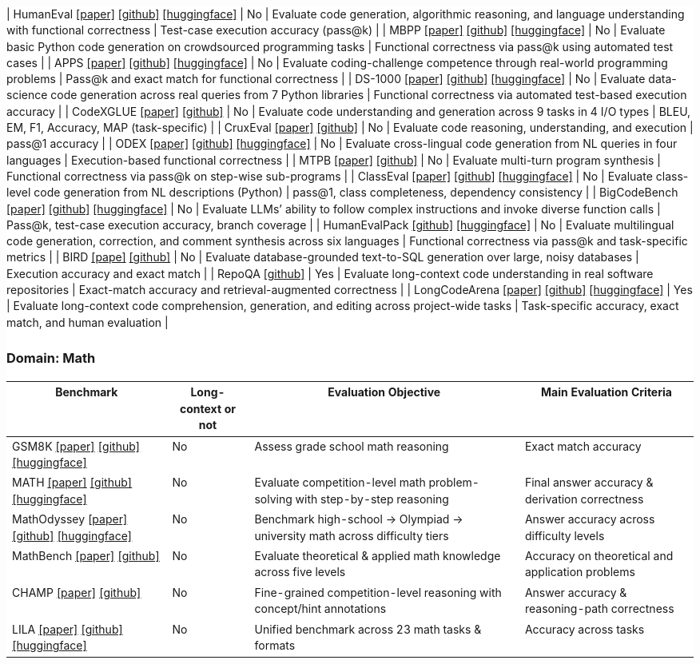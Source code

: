 | HumanEval [\[paper\]](https://arxiv.org/abs/2107.03374) [\[github\]](https://github.com/openai/human-eval) [\[huggingface\]](https://huggingface.co/datasets/openai/openai_humaneval) | No | Evaluate code generation, algorithmic reasoning, and language understanding with functional correctness | Test-case execution accuracy (pass@k) |
| MBPP [\[paper\]](https://arxiv.org/abs/2108.07732) [\[github\]](https://github.com/google-research/google-research/tree/master/mbpp) [\[huggingface\]](https://huggingface.co/datasets/Muennighoff/mbpp) | No | Evaluate basic Python code generation on crowdsourced programming tasks | Functional correctness via pass@k using automated test cases |
| APPS [\[paper\]](https://arxiv.org/abs/2105.09938) [\[github\]](https://github.com/hendrycks/apps) [\[huggingface\]](https://huggingface.co/datasets/codeparrot/apps) | No | Evaluate coding-challenge competence through real-world programming problems | Pass@k and exact match for functional correctness |
| DS-1000 [\[paper\]](https://ds1000-code-gen.github.io/) [\[github\]](https://github.com/xlang-ai/DS-1000) [\[huggingface\]](https://huggingface.co/datasets/xlangai/DS-1000) | No | Evaluate data-science code generation across real queries from 7 Python libraries | Functional correctness via automated test-based execution accuracy |
| CodeXGLUE [\[paper\]](https://arxiv.org/abs/2102.04664) [\[github\]](https://github.com/microsoft/CodeXGLUE) | No | Evaluate code understanding and generation across 9 tasks in 4 I/O types | BLEU, EM, F1, Accuracy, MAP (task-specific) |
| CruxEval [\[paper\]](https://crux-eval.github.io/) [\[github\]](https://github.com/facebookresearch/cruxeval) | No | Evaluate code reasoning, understanding, and execution | pass@1 accuracy |
| ODEX [\[paper\]](https://arxiv.org/abs/2212.10481) [\[github\]](https://github.com/zorazrw/odex) [\[huggingface\]](https://huggingface.co/datasets/neulab/odex) | No | Evaluate cross-lingual code generation from NL queries in four languages | Execution-based functional correctness |
| MTPB [\[paper\]](https://arxiv.org/abs/2203.13474) [\[github\]](https://github.com/salesforce/CodeGen/tree/main/benchmark) | No | Evaluate multi-turn program synthesis | Functional correctness via pass@k on step-wise sub-programs |
| ClassEval [\[paper\]](https://arxiv.org/abs/2308.01861) [\[github\]](https://github.com/FudanSELab/ClassEval) [\[huggingface\]](https://huggingface.co/datasets/FudanSELab/ClassEval) | No | Evaluate class-level code generation from NL descriptions (Python) | pass@1, class completeness, dependency consistency |
| BigCodeBench [\[paper\]](https://arxiv.org/abs/2406.15877) [\[github\]](https://github.com/bigcode-project/bigcodebench) [\[huggingface\]](https://huggingface.co/datasets/bigcode/bigcodebench) | No | Evaluate LLMs’ ability to follow complex instructions and invoke diverse function calls | Pass@k, test-case execution accuracy, branch coverage |
| HumanEvalPack [\[github\]](https://github.com/bigcode-project/bigcode-evaluation-harness) [\[huggingface\]](https://huggingface.co/datasets/bigcode/humanevalpack) | No | Evaluate multilingual code generation, correction, and comment synthesis across six languages | Functional correctness via pass@k and task-specific metrics |
| BIRD [\[pape\]](https://arxiv.org/abs/2305.03111) [\[github\]](https://github.com/bird-bench/mini_dev) | No | Evaluate database-grounded text-to-SQL generation over large, noisy databases | Execution accuracy and exact match |
| RepoQA [\[github\]](https://github.com/evalplus/repoqa) | Yes | Evaluate long-context code understanding in real software repositories | Exact-match accuracy and retrieval-augmented correctness |
| LongCodeArena [\[paper\]](https://arxiv.org/abs/2406.11612) [\[github\]](https://github.com/JetBrains-Research/lca-baselines) [\[huggingface\]](https://huggingface.co/collections/JetBrains-Research/long-code-arena-6565e5ff459394ff71a635d2) | Yes | Evaluate long-context code comprehension, generation, and editing across project-wide tasks | Task-specific accuracy, exact match, and human evaluation |




### Domain: Math

| Benchmark | Long-context or not | Evaluation Objective | Main Evaluation Criteria |
|-----------|--------------------|----------------------|--------------------------|
| GSM8K [\[paper\]](https://arxiv.org/abs/2110.14168) [\[github\]](https://github.com/openai/grade-school-math) [\[huggingface\]](https://huggingface.co/datasets/openai/gsm8k) | No | Assess grade school math reasoning | Exact match accuracy |
| MATH [\[paper\]](https://arxiv.org/abs/2103.03874) [\[github\]](https://github.com/hendrycks/math) [\[huggingface\]](https://huggingface.co/datasets/hendrycks/competition_math) | No | Evaluate competition-level math problem-solving with step-by-step reasoning | Final answer accuracy & derivation correctness |
| MathOdyssey [\[paper\]](https://arxiv.org/abs/2406.18321) [\[github\]](https://github.com/protagolabs/odyssey-math) [\[huggingface\]](https://huggingface.co/datasets/MathOdyssey/MathOdyssey) | No | Benchmark high-school → Olympiad → university math across difficulty tiers | Answer accuracy across difficulty levels |
| MathBench [\[paper\]](https://arxiv.org/abs/2405.12209) [\[github\]](https://github.com/open-compass/MathBench) | No | Evaluate theoretical & applied math knowledge across five levels | Accuracy on theoretical and application problems |
| CHAMP [\[paper\]](https://arxiv.org/abs/2401.06961) [\[github\]](https://github.com/YilunZhou/champ-dataset) | No | Fine-grained competition-level reasoning with concept/hint annotations | Answer accuracy & reasoning-path correctness |
| LILA [\[paper\]](https://arxiv.org/abs/2210.17517) [\[github\]](https://github.com/allenai/Lila) [\[huggingface\]](https://huggingface.co/datasets/allenai/lila) | No | Unified benchmark across 23 math tasks & formats | Accuracy across tasks |